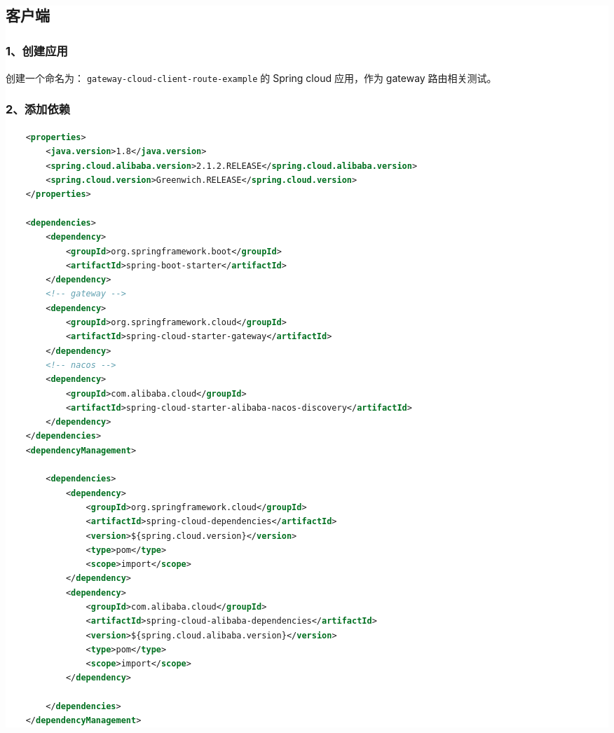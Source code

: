 ```java
```

## 客户端

### 1、创建应用

创建一个命名为： `gateway-cloud-client-route-example` 的 Spring cloud 应用，作为 gateway 路由相关测试。

### 2、添加依赖

```xml
    <properties>
        <java.version>1.8</java.version>
        <spring.cloud.alibaba.version>2.1.2.RELEASE</spring.cloud.alibaba.version>
        <spring.cloud.version>Greenwich.RELEASE</spring.cloud.version>
    </properties>

    <dependencies>
        <dependency>
            <groupId>org.springframework.boot</groupId>
            <artifactId>spring-boot-starter</artifactId>
        </dependency>
        <!-- gateway -->
        <dependency>
            <groupId>org.springframework.cloud</groupId>
            <artifactId>spring-cloud-starter-gateway</artifactId>
        </dependency>
        <!-- nacos -->
        <dependency>
            <groupId>com.alibaba.cloud</groupId>
            <artifactId>spring-cloud-starter-alibaba-nacos-discovery</artifactId>
        </dependency>
    </dependencies>
 	<dependencyManagement>

        <dependencies>
            <dependency>
                <groupId>org.springframework.cloud</groupId>
                <artifactId>spring-cloud-dependencies</artifactId>
                <version>${spring.cloud.version}</version>
                <type>pom</type>
                <scope>import</scope>
            </dependency>
            <dependency>
                <groupId>com.alibaba.cloud</groupId>
                <artifactId>spring-cloud-alibaba-dependencies</artifactId>
                <version>${spring.cloud.alibaba.version}</version>
                <type>pom</type>
                <scope>import</scope>
            </dependency>

        </dependencies>
    </dependencyManagement>
```
